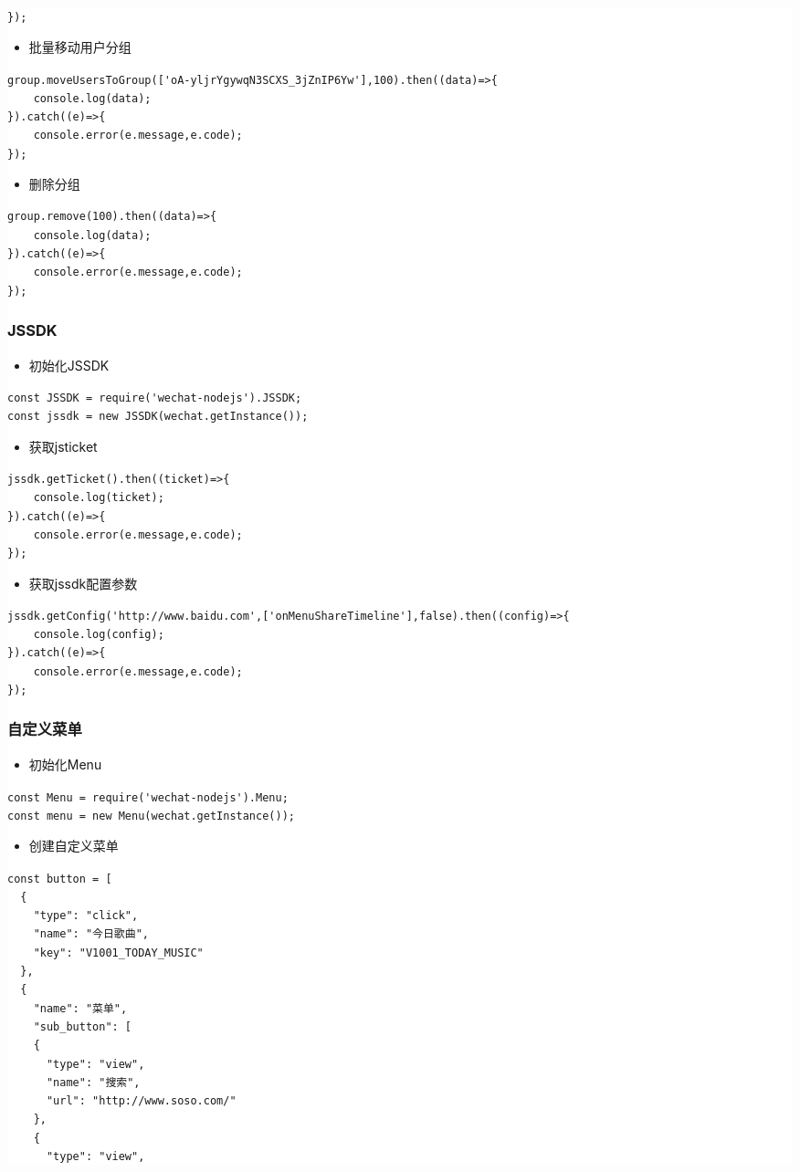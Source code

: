 ```
});
```
+ 批量移动用户分组
```
group.moveUsersToGroup(['oA-yljrYgywqN3SCXS_3jZnIP6Yw'],100).then((data)=>{
	console.log(data);
}).catch((e)=>{
	console.error(e.message,e.code);
});
```
+ 删除分组
```
group.remove(100).then((data)=>{
	console.log(data);
}).catch((e)=>{
	console.error(e.message,e.code);
});
```
### JSSDK
+ 初始化JSSDK
```
const JSSDK = require('wechat-nodejs').JSSDK;
const jssdk = new JSSDK(wechat.getInstance());
```
+ 获取jsticket
```
jssdk.getTicket().then((ticket)=>{
	console.log(ticket);
}).catch((e)=>{
	console.error(e.message,e.code);
});
```
+ 获取jssdk配置参数
```
jssdk.getConfig('http://www.baidu.com',['onMenuShareTimeline'],false).then((config)=>{
	console.log(config);
}).catch((e)=>{
	console.error(e.message,e.code);
});
```
### 自定义菜单
+ 初始化Menu
```
const Menu = require('wechat-nodejs').Menu;
const menu = new Menu(wechat.getInstance());
```
+ 创建自定义菜单
```
const button = [
  {
    "type": "click",
    "name": "今日歌曲",
    "key": "V1001_TODAY_MUSIC"
  },
  {
    "name": "菜单",
    "sub_button": [
    {
      "type": "view",
      "name": "搜索",
      "url": "http://www.soso.com/"
    },
    {
      "type": "view",
```